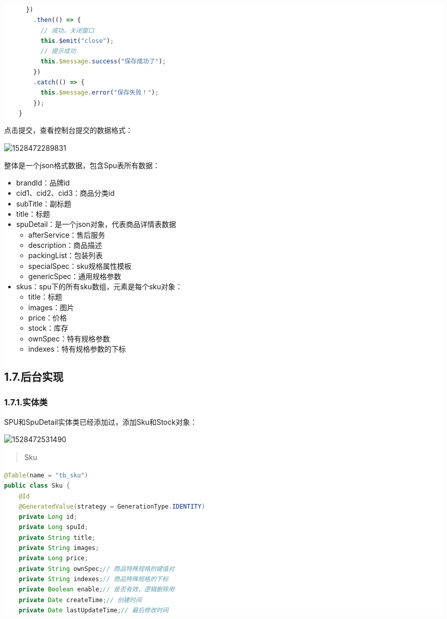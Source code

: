 ```js
      })
        .then(() => {
          // 成功，关闭窗口
          this.$emit("close");
          // 提示成功
          this.$message.success("保存成功了");
        })
        .catch(() => {
          this.$message.error("保存失败！");
        });
    }
```



点击提交，查看控制台提交的数据格式：

![1528472289831](https://dev.tencent.com/u/xiongtianci/p/myHexoBlog/git/raw/master/blog/20191115_leyou/day10/1528472289831.png)

整体是一个json格式数据，包含Spu表所有数据：

- brandId：品牌id
- cid1、cid2、cid3：商品分类id
- subTitle：副标题
- title：标题
- spuDetail：是一个json对象，代表商品详情表数据
  - afterService：售后服务
  - description：商品描述
  - packingList：包装列表
  - specialSpec：sku规格属性模板
  - genericSpec：通用规格参数
- skus：spu下的所有sku数组，元素是每个sku对象：
  - title：标题
  - images：图片
  - price：价格
  - stock：库存
  - ownSpec：特有规格参数
  - indexes：特有规格参数的下标



## 1.7.后台实现

### 1.7.1.实体类

SPU和SpuDetail实体类已经添加过，添加Sku和Stock对象：

 ![1528472531490](https://dev.tencent.com/u/xiongtianci/p/myHexoBlog/git/raw/master/blog/20191115_leyou/day10/1528472531490.png)

> Sku

```java
@Table(name = "tb_sku")
public class Sku {
    @Id
    @GeneratedValue(strategy = GenerationType.IDENTITY)
    private Long id;
    private Long spuId;
    private String title;
    private String images;
    private Long price;
    private String ownSpec;// 商品特殊规格的键值对
    private String indexes;// 商品特殊规格的下标
    private Boolean enable;// 是否有效，逻辑删除用
    private Date createTime;// 创建时间
    private Date lastUpdateTime;// 最后修改时间
```